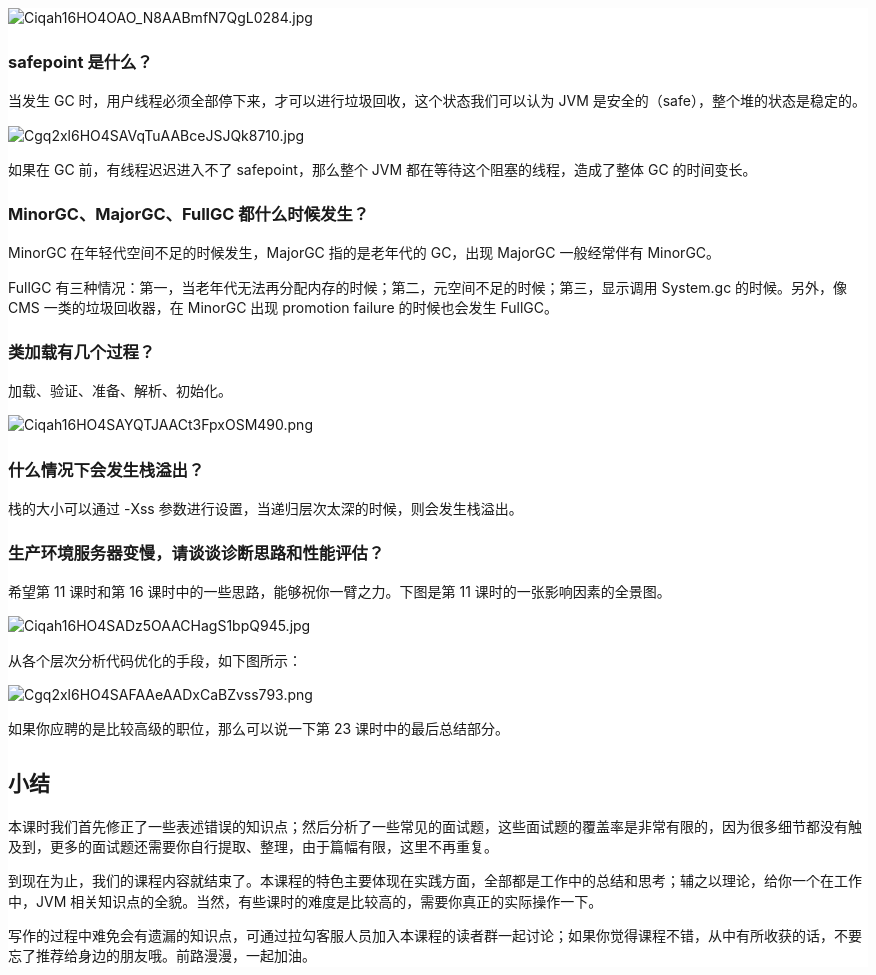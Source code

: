 
![Ciqah16HO4OAO_N8AABmfN7QgL0284.jpg][]

### safepoint 是什么？

当发生 GC 时，用户线程必须全部停下来，才可以进行垃圾回收，这个状态我们可以认为 JVM 是安全的（safe），整个堆的状态是稳定的。


![Cgq2xl6HO4SAVqTuAABceJSJQk8710.jpg][]


如果在 GC 前，有线程迟迟进入不了 safepoint，那么整个 JVM 都在等待这个阻塞的线程，造成了整体 GC 的时间变长。

### MinorGC、MajorGC、FullGC 都什么时候发生？

MinorGC 在年轻代空间不足的时候发生，MajorGC 指的是老年代的 GC，出现 MajorGC 一般经常伴有 MinorGC。


FullGC 有三种情况：第一，当老年代无法再分配内存的时候；第二，元空间不足的时候；第三，显示调用 System.gc 的时候。另外，像 CMS 一类的垃圾回收器，在 MinorGC 出现 promotion failure 的时候也会发生 FullGC。

### 类加载有几个过程？

加载、验证、准备、解析、初始化。


![Ciqah16HO4SAYQTJAACt3FpxOSM490.png][]

### 什么情况下会发生栈溢出？

栈的大小可以通过 -Xss 参数进行设置，当递归层次太深的时候，则会发生栈溢出。

### 生产环境服务器变慢，请谈谈诊断思路和性能评估？

希望第 11 课时和第 16 课时中的一些思路，能够祝你一臂之力。下图是第 11 课时的一张影响因素的全景图。


![Ciqah16HO4SADz5OAACHagS1bpQ945.jpg][]


从各个层次分析代码优化的手段，如下图所示：


![Cgq2xl6HO4SAFAAeAADxCaBZvss793.png][]


如果你应聘的是比较高级的职位，那么可以说一下第 23 课时中的最后总结部分。

## 小结

本课时我们首先修正了一些表述错误的知识点；然后分析了一些常见的面试题，这些面试题的覆盖率是非常有限的，因为很多细节都没有触及到，更多的面试题还需要你自行提取、整理，由于篇幅有限，这里不再重复。


到现在为止，我们的课程内容就结束了。本课程的特色主要体现在实践方面，全部都是工作中的总结和思考；辅之以理论，给你一个在工作中，JVM 相关知识点的全貌。当然，有些课时的难度是比较高的，需要你真正的实际操作一下。


写作的过程中难免会有遗漏的知识点，可通过拉勾客服人员加入本课程的读者群一起讨论；如果你觉得课程不错，从中有所收获的话，不要忘了推荐给身边的朋友哦。前路漫漫，一起加油。


[Link 1]: https://docs.oracle.com/javase/specs/jvms/se14/html/jvms-2.html#jvms-2.5.5
[Ciqah16HO4GAXM3XAACpvfOEmdk260.png]: https://s0.lgstatic.com/i/image3/M01/09/20/Ciqah16HO4GAXM3XAACpvfOEmdk260.png
[Ciqah16HO4KAbe-xAACSSN1rS98669.jpg]: https://s0.lgstatic.com/i/image3/M01/09/20/Ciqah16HO4KAbe-xAACSSN1rS98669.jpg
[Cgq2xl6HO4KAYGALAAF3j6kY7OI652.png]: https://s0.lgstatic.com/i/image3/M01/82/36/Cgq2xl6HO4KAYGALAAF3j6kY7OI652.png
[Cgq2xl6HO4KAUCqzAAEDpeV55bE922.png]: https://s0.lgstatic.com/i/image3/M01/82/36/Cgq2xl6HO4KAUCqzAAEDpeV55bE922.png
[Cgq2xl6HO4KAbsMwAACVJa0xdMc029.jpg]: https://s0.lgstatic.com/i/image3/M01/82/36/Cgq2xl6HO4KAbsMwAACVJa0xdMc029.jpg
[Cgq2xl6HO4OAcpCUAAAYCOBxrH8618.png]: https://s0.lgstatic.com/i/image3/M01/82/36/Cgq2xl6HO4OAcpCUAAAYCOBxrH8618.png
[Ciqah16HO4OAT38jAAAl0jcj3H0640.jpg]: https://s0.lgstatic.com/i/image3/M01/09/20/Ciqah16HO4OAT38jAAAl0jcj3H0640.jpg
[Cgq2xl6HO4OAInSTAACWN8lgBuA383.jpg]: https://s0.lgstatic.com/i/image3/M01/82/36/Cgq2xl6HO4OAInSTAACWN8lgBuA383.jpg
[Ciqah16HO4OAX9fAAADieibiUuA348.png]: https://s0.lgstatic.com/i/image3/M01/09/20/Ciqah16HO4OAX9fAAADieibiUuA348.png
[Ciqah16HO4OAFZj9AAA7U919leM725.jpg]: https://s0.lgstatic.com/i/image3/M01/09/20/Ciqah16HO4OAFZj9AAA7U919leM725.jpg
[Cgq2xl6HO4OAYpeDAABCQlC0IWQ535.jpg]: https://s0.lgstatic.com/i/image3/M01/82/36/Cgq2xl6HO4OAYpeDAABCQlC0IWQ535.jpg
[Ciqah16HO4OAO_N8AABmfN7QgL0284.jpg]: https://s0.lgstatic.com/i/image3/M01/09/20/Ciqah16HO4OAO_N8AABmfN7QgL0284.jpg
[Cgq2xl6HO4SAVqTuAABceJSJQk8710.jpg]: https://s0.lgstatic.com/i/image3/M01/82/36/Cgq2xl6HO4SAVqTuAABceJSJQk8710.jpg
[Ciqah16HO4SAYQTJAACt3FpxOSM490.png]: https://s0.lgstatic.com/i/image3/M01/09/20/Ciqah16HO4SAYQTJAACt3FpxOSM490.png
[Ciqah16HO4SADz5OAACHagS1bpQ945.jpg]: https://s0.lgstatic.com/i/image3/M01/09/20/Ciqah16HO4SADz5OAACHagS1bpQ945.jpg
[Cgq2xl6HO4SAFAAeAADxCaBZvss793.png]: https://s0.lgstatic.com/i/image3/M01/82/36/Cgq2xl6HO4SAFAAeAADxCaBZvss793.png